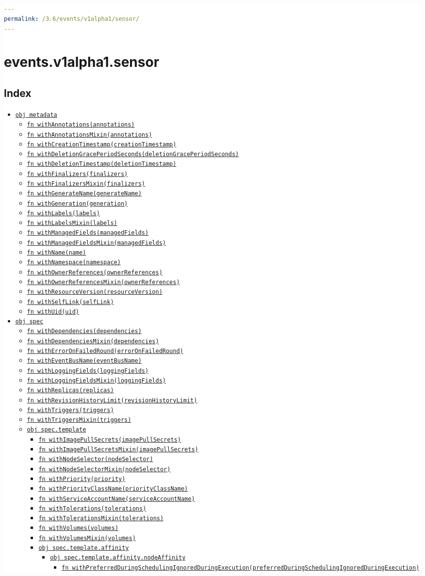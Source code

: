 ```yaml
---
permalink: /3.6/events/v1alpha1/sensor/
---
```


# events.v1alpha1.sensor



## Index

* [`obj metadata`](#obj-metadata)
  * [`fn withAnnotations(annotations)`](#fn-metadatawithannotations)
  * [`fn withAnnotationsMixin(annotations)`](#fn-metadatawithannotationsmixin)
  * [`fn withCreationTimestamp(creationTimestamp)`](#fn-metadatawithcreationtimestamp)
  * [`fn withDeletionGracePeriodSeconds(deletionGracePeriodSeconds)`](#fn-metadatawithdeletiongraceperiodseconds)
  * [`fn withDeletionTimestamp(deletionTimestamp)`](#fn-metadatawithdeletiontimestamp)
  * [`fn withFinalizers(finalizers)`](#fn-metadatawithfinalizers)
  * [`fn withFinalizersMixin(finalizers)`](#fn-metadatawithfinalizersmixin)
  * [`fn withGenerateName(generateName)`](#fn-metadatawithgeneratename)
  * [`fn withGeneration(generation)`](#fn-metadatawithgeneration)
  * [`fn withLabels(labels)`](#fn-metadatawithlabels)
  * [`fn withLabelsMixin(labels)`](#fn-metadatawithlabelsmixin)
  * [`fn withManagedFields(managedFields)`](#fn-metadatawithmanagedfields)
  * [`fn withManagedFieldsMixin(managedFields)`](#fn-metadatawithmanagedfieldsmixin)
  * [`fn withName(name)`](#fn-metadatawithname)
  * [`fn withNamespace(namespace)`](#fn-metadatawithnamespace)
  * [`fn withOwnerReferences(ownerReferences)`](#fn-metadatawithownerreferences)
  * [`fn withOwnerReferencesMixin(ownerReferences)`](#fn-metadatawithownerreferencesmixin)
  * [`fn withResourceVersion(resourceVersion)`](#fn-metadatawithresourceversion)
  * [`fn withSelfLink(selfLink)`](#fn-metadatawithselflink)
  * [`fn withUid(uid)`](#fn-metadatawithuid)
* [`obj spec`](#obj-spec)
  * [`fn withDependencies(dependencies)`](#fn-specwithdependencies)
  * [`fn withDependenciesMixin(dependencies)`](#fn-specwithdependenciesmixin)
  * [`fn withErrorOnFailedRound(errorOnFailedRound)`](#fn-specwitherroronfailedround)
  * [`fn withEventBusName(eventBusName)`](#fn-specwitheventbusname)
  * [`fn withLoggingFields(loggingFields)`](#fn-specwithloggingfields)
  * [`fn withLoggingFieldsMixin(loggingFields)`](#fn-specwithloggingfieldsmixin)
  * [`fn withReplicas(replicas)`](#fn-specwithreplicas)
  * [`fn withRevisionHistoryLimit(revisionHistoryLimit)`](#fn-specwithrevisionhistorylimit)
  * [`fn withTriggers(triggers)`](#fn-specwithtriggers)
  * [`fn withTriggersMixin(triggers)`](#fn-specwithtriggersmixin)
  * [`obj spec.template`](#obj-spectemplate)
    * [`fn withImagePullSecrets(imagePullSecrets)`](#fn-spectemplatewithimagepullsecrets)
    * [`fn withImagePullSecretsMixin(imagePullSecrets)`](#fn-spectemplatewithimagepullsecretsmixin)
    * [`fn withNodeSelector(nodeSelector)`](#fn-spectemplatewithnodeselector)
    * [`fn withNodeSelectorMixin(nodeSelector)`](#fn-spectemplatewithnodeselectormixin)
    * [`fn withPriority(priority)`](#fn-spectemplatewithpriority)
    * [`fn withPriorityClassName(priorityClassName)`](#fn-spectemplatewithpriorityclassname)
    * [`fn withServiceAccountName(serviceAccountName)`](#fn-spectemplatewithserviceaccountname)
    * [`fn withTolerations(tolerations)`](#fn-spectemplatewithtolerations)
    * [`fn withTolerationsMixin(tolerations)`](#fn-spectemplatewithtolerationsmixin)
    * [`fn withVolumes(volumes)`](#fn-spectemplatewithvolumes)
    * [`fn withVolumesMixin(volumes)`](#fn-spectemplatewithvolumesmixin)
    * [`obj spec.template.affinity`](#obj-spectemplateaffinity)
      * [`obj spec.template.affinity.nodeAffinity`](#obj-spectemplateaffinitynodeaffinity)
        * [`fn withPreferredDuringSchedulingIgnoredDuringExecution(preferredDuringSchedulingIgnoredDuringExecution)`](#fn-spectemplateaffinitynodeaffinitywithpreferredduringschedulingignoredduringexecution)